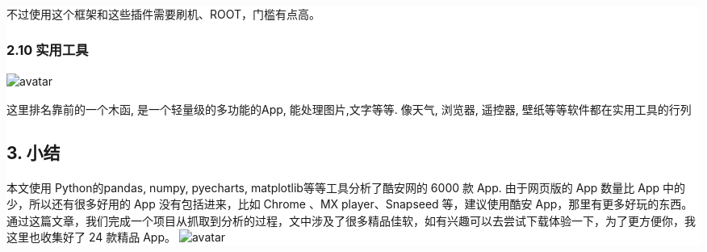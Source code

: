 不过使用这个框架和这些插件需要刷机、ROOT，门槛有点高。

### 2.10 实用工具

![avatar](https://github.com/missLH/kuan_app_analysis/blob/master/%E9%85%B7%E5%AE%896000%E6%AC%BEapp%E5%88%86%E6%9E%90%2C%E6%89%BE%E5%88%B0%E8%89%AF%E5%BF%83%E4%BD%B3%E8%BD%AF/category10:%20%E5%AE%9E%E7%94%A8%E5%B7%A5%E5%85%B7%20%E8%BD%AF%E4%BB%B6%E7%B2%BE%E9%80%89.png)

这里排名靠前的一个木函, 是一个轻量级的多功能的App, 能处理图片,文字等等. 像天气, 浏览器, 遥控器, 壁纸等等软件都在实用工具的行列


## 3. 小结

本文使用 Python的pandas, numpy, pyecharts, matplotlib等等工具分析了酷安网的 6000 款 App.
由于网页版的 App 数量比 App 中的少，所以还有很多好用的 App 没有包括进来，比如 Chrome 、MX player、Snapseed 等，建议使用酷安 App，那里有更多好玩的东西。
通过这篇文章，我们完成一个项目从抓取到分析的过程，文中涉及了很多精品佳软，如有兴趣可以去尝试下载体验一下，为了更方便你，我这里也收集好了 24 款精品 App。
![avatar](https://github.com/missLH/kuan_app_analysis/blob/master/%E9%85%B7%E5%AE%896000%E6%AC%BEapp%E5%88%86%E6%9E%90%2C%E6%89%BE%E5%88%B0%E8%89%AF%E5%BF%83%E4%BD%B3%E8%BD%AF/2.png)
